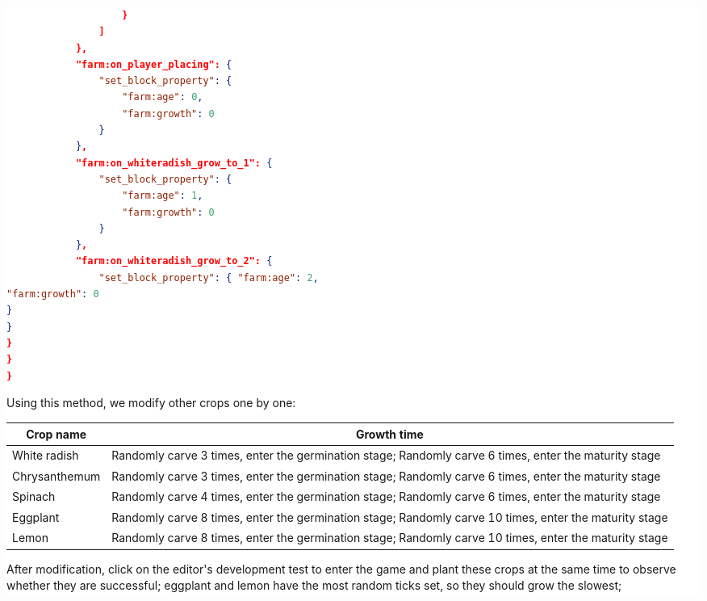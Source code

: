 ```json 
                    }
                ]
            },
            "farm:on_player_placing": {
                "set_block_property": {
                    "farm:age": 0,
                    "farm:growth": 0
                }
            },
            "farm:on_whiteradish_grow_to_1": {
                "set_block_property": {
                    "farm:age": 1,
                    "farm:growth": 0
                }
            },
            "farm:on_whiteradish_grow_to_2": {
                "set_block_property": { "farm:age": 2, 
"farm:growth": 0 
} 
} 
} 
} 
} 
``` 

Using this method, we modify other crops one by one: 

| Crop name | Growth time | 
| ---------- | -------------------------------------------------- | 
| White radish | Randomly carve 3 times, enter the germination stage; Randomly carve 6 times, enter the maturity stage | 
| Chrysanthemum | Randomly carve 3 times, enter the germination stage; Randomly carve 6 times, enter the maturity stage | 
| Spinach | Randomly carve 4 times, enter the germination stage; Randomly carve 6 times, enter the maturity stage | 
| Eggplant | Randomly carve 8 times, enter the germination stage; Randomly carve 10 times, enter the maturity stage | 
| Lemon | Randomly carve 8 times, enter the germination stage; Randomly carve 10 times, enter the maturity stage | 

After modification, click on the editor's development test to enter the game and plant these crops at the same time to observe whether they are successful; eggplant and lemon have the most random ticks set, so they should grow the slowest; 

